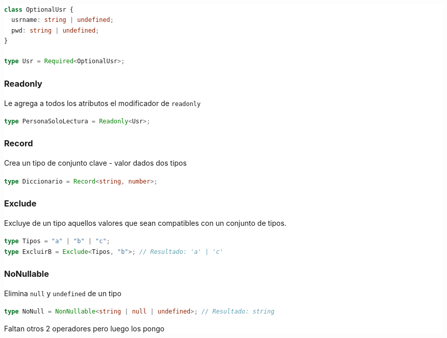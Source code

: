 ```typescript
class OptionalUsr {
  usrname: string | undefined;
  pwd: string | undefined;
}

type Usr = Required<OptionalUsr>;
```

### Readonly

Le agrega a todos los atributos el modificador
de `readonly`

```typescript
type PersonaSoloLectura = Readonly<Usr>;
```

### Record

Crea un tipo de conjunto clave - valor dados
dos tipos

```typescript
type Diccionario = Record<string, number>;
```

### Exclude

Excluye de un tipo aquellos valores que sean
compatibles con un conjunto de tipos.

```typescript
type Tipos = "a" | "b" | "c";
type ExcluirB = Exclude<Tipos, "b">; // Resultado: 'a' | 'c'
```

### NoNullable

Elimina `null` y `undefined` de un tipo

```typescript
type NoNull = NonNullable<string | null | undefined>; // Resultado: string
```

Faltan otros 2 operadores pero luego los pongo
